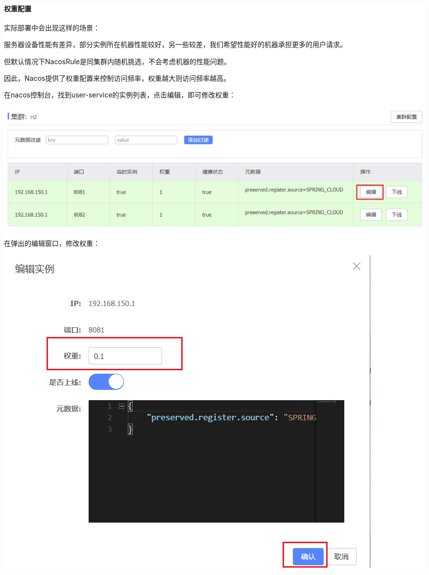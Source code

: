 

#### 权重配置

实际部署中会出现这样的场景：

服务器设备性能有差异，部分实例所在机器性能较好，另一些较差，我们希望性能好的机器承担更多的用户请求。

但默认情况下NacosRule是同集群内随机挑选，不会考虑机器的性能问题。



因此，Nacos提供了权重配置来控制访问频率，权重越大则访问频率越高。



在nacos控制台，找到user-service的实例列表，点击编辑，即可修改权重：

![image-20210713235133225](MD图片/SpringCloud笔记备忘.assets/image-20210713235133225.png)

在弹出的编辑窗口，修改权重：

![image-20210713235235219](MD图片/SpringCloud笔记备忘.assets/image-20210713235235219.png)
